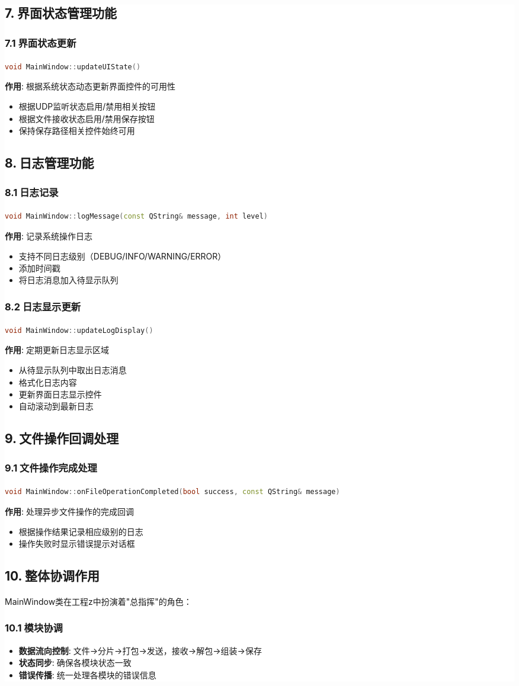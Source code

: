 ## 7. 界面状态管理功能

### 7.1 界面状态更新
```cpp
void MainWindow::updateUIState()
```
**作用**: 根据系统状态动态更新界面控件的可用性
- 根据UDP监听状态启用/禁用相关按钮
- 根据文件接收状态启用/禁用保存按钮
- 保持保存路径相关控件始终可用

## 8. 日志管理功能

### 8.1 日志记录
```cpp
void MainWindow::logMessage(const QString& message, int level)
```
**作用**: 记录系统操作日志
- 支持不同日志级别（DEBUG/INFO/WARNING/ERROR）
- 添加时间戳
- 将日志消息加入待显示队列

### 8.2 日志显示更新
```cpp
void MainWindow::updateLogDisplay()
```
**作用**: 定期更新日志显示区域
- 从待显示队列中取出日志消息
- 格式化日志内容
- 更新界面日志显示控件
- 自动滚动到最新日志

## 9. 文件操作回调处理

### 9.1 文件操作完成处理
```cpp
void MainWindow::onFileOperationCompleted(bool success, const QString& message)
```
**作用**: 处理异步文件操作的完成回调
- 根据操作结果记录相应级别的日志
- 操作失败时显示错误提示对话框

## 10. 整体协调作用

MainWindow类在工程z中扮演着"总指挥"的角色：

### 10.1 模块协调
- **数据流向控制**: 文件→分片→打包→发送，接收→解包→组装→保存
- **状态同步**: 确保各模块状态一致
- **错误传播**: 统一处理各模块的错误信息
